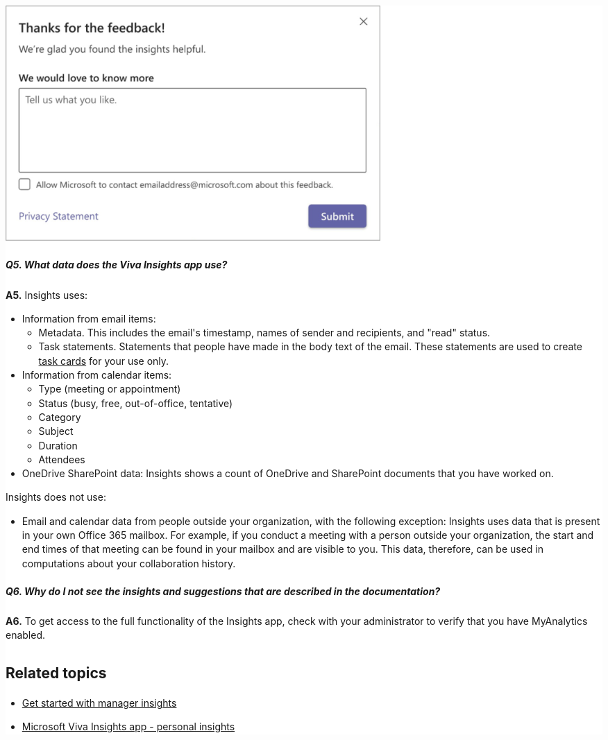    ![Thanks for the feedback](../images/mya/use/thanks-for-feedback-70-80.png)
   
##### Q5. What data does the Viva Insights app use? 

**A5.** Insights uses: 

* Information from email items: 
  * Metadata. This includes the email's timestamp, names of sender and recipients, and "read" status. 
  * Task statements. Statements that people have made in the body text of the email. These statements are used to create [task cards](mya-outlook-add-in/mya-add-in-to-do.md) for your use only.  
* Information from calendar items: 
  * Type (meeting or appointment) 
  * Status (busy, free, out-of-office, tentative) 
  * Category 
  * Subject 
  * Duration 
  * Attendees 
* OneDrive SharePoint data: Insights shows a count of OneDrive and SharePoint documents that you have worked on. 

Insights does not use: 

 * Email and calendar data from people outside your organization, with the following exception: Insights uses data that is present in your own Office 365 mailbox. For example, if you conduct a meeting with a person outside your organization, the start and end times of that meeting can be found in your mailbox and are visible to you. This data, therefore, can be used in computations about your collaboration history. 

##### Q6. Why do I not see the insights and suggestions that are described in the documentation?

**A6.** To get access to the full functionality of the Insights app, check with your administrator to verify that you have MyAnalytics enabled. 

## Related topics

* [Get started with manager insights](https://docs.microsoft.com/workplace-analytics/manager-insights/get-started)

* [Microsoft Viva Insights app - personal insights](https://docs.microsoft.com/insights/teams-app)

 